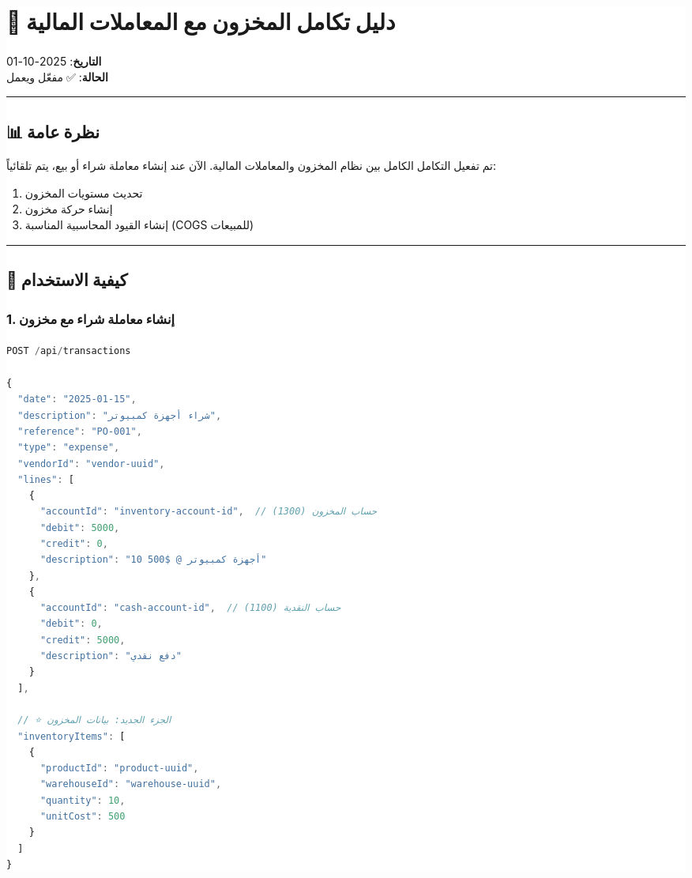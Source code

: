 # 🔗 دليل تكامل المخزون مع المعاملات المالية

**التاريخ**: 2025-10-01  
**الحالة**: ✅ مفعّل ويعمل

---

## 📊 نظرة عامة

تم تفعيل التكامل الكامل بين نظام المخزون والمعاملات المالية. الآن عند إنشاء معاملة شراء أو بيع، يتم تلقائياً:
1. تحديث مستويات المخزون
2. إنشاء حركة مخزون
3. إنشاء القيود المحاسبية المناسبة (COGS للمبيعات)

---

## 🔌 كيفية الاستخدام

### 1. إنشاء معاملة شراء مع مخزون

```typescript
POST /api/transactions

{
  "date": "2025-01-15",
  "description": "شراء أجهزة كمبيوتر",
  "reference": "PO-001",
  "type": "expense",
  "vendorId": "vendor-uuid",
  "lines": [
    {
      "accountId": "inventory-account-id",  // حساب المخزون (1300)
      "debit": 5000,
      "credit": 0,
      "description": "10 أجهزة كمبيوتر @ $500"
    },
    {
      "accountId": "cash-account-id",  // حساب النقدية (1100)
      "debit": 0,
      "credit": 5000,
      "description": "دفع نقدي"
    }
  ],
  
  // ⭐ الجزء الجديد: بيانات المخزون
  "inventoryItems": [
    {
      "productId": "product-uuid",
      "warehouseId": "warehouse-uuid",
      "quantity": 10,
      "unitCost": 500
    }
  ]
}
```
